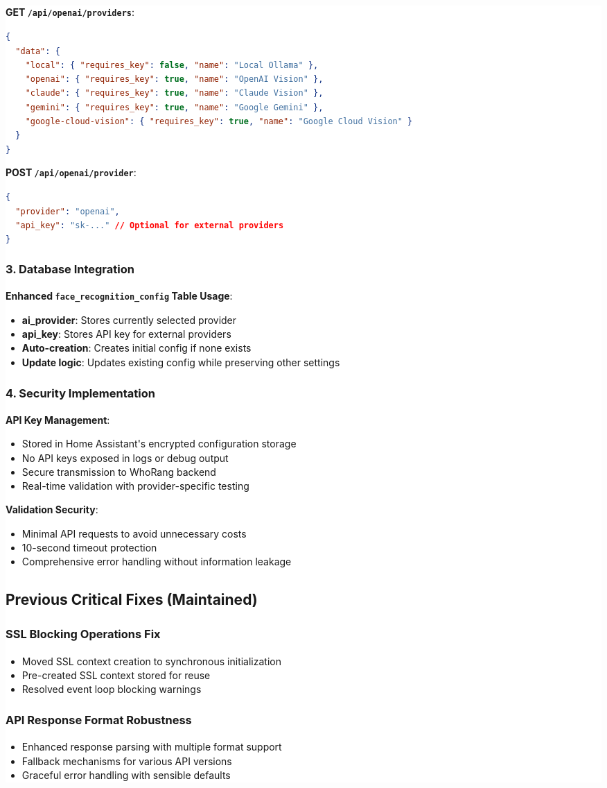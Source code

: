 **GET `/api/openai/providers`**:
```json
{
  "data": {
    "local": { "requires_key": false, "name": "Local Ollama" },
    "openai": { "requires_key": true, "name": "OpenAI Vision" },
    "claude": { "requires_key": true, "name": "Claude Vision" },
    "gemini": { "requires_key": true, "name": "Google Gemini" },
    "google-cloud-vision": { "requires_key": true, "name": "Google Cloud Vision" }
  }
}
```

**POST `/api/openai/provider`**:
```json
{
  "provider": "openai",
  "api_key": "sk-..." // Optional for external providers
}
```

### 3. Database Integration

**Enhanced `face_recognition_config` Table Usage**:
- **ai_provider**: Stores currently selected provider
- **api_key**: Stores API key for external providers
- **Auto-creation**: Creates initial config if none exists
- **Update logic**: Updates existing config while preserving other settings

### 4. Security Implementation

**API Key Management**:
- Stored in Home Assistant's encrypted configuration storage
- No API keys exposed in logs or debug output
- Secure transmission to WhoRang backend
- Real-time validation with provider-specific testing

**Validation Security**:
- Minimal API requests to avoid unnecessary costs
- 10-second timeout protection
- Comprehensive error handling without information leakage

## Previous Critical Fixes (Maintained)

### SSL Blocking Operations Fix
- Moved SSL context creation to synchronous initialization
- Pre-created SSL context stored for reuse
- Resolved event loop blocking warnings

### API Response Format Robustness
- Enhanced response parsing with multiple format support
- Fallback mechanisms for various API versions
- Graceful error handling with sensible defaults

